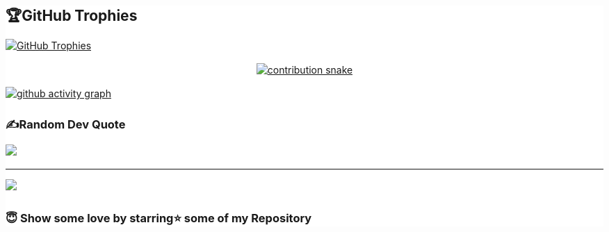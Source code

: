 
## 🏆GitHub Trophies
[![GitHub Trophies](https://github-profile-trophy.vercel.app/?username=ujjwalpaul005&theme=radical&margin-w=15&margin-h=15&column=8)](https://github-profile-trophy.vercel.app/?username=ujjwalpaul005&theme=radical&margin-w=15&margin-h=15&column=8)

<div align="center">
  <a href="https://ujjwalpaul005.github.io/">
  <img  src="Img/grid-snake.svg"
       alt="contribution snake" /></a>
</div>

[![github activity graph](https://activity-graph.herokuapp.com/graph?username=ujjwalpaul005&bg_color=d1edff&color=000000&line=4c8e9e&point=1e00ff&area=true&hide_border=true)](https://activity-graph.herokuapp.com/graph?username=ujjwalpaul005&bg_color=d1edff&color=000000&line=4c8e9e&point=1e00ff&area=true&hide_border=true)



### ✍️Random Dev Quote
![](https://quotes-github-readme.vercel.app/api?type=horizontal&theme=radical)

---
<img src="https://visitcount.itsvg.in/api?id=ujjwalpaul005&icon=10&color=0" />



### 😇 Show some love by starring⭐ some of my Repository




